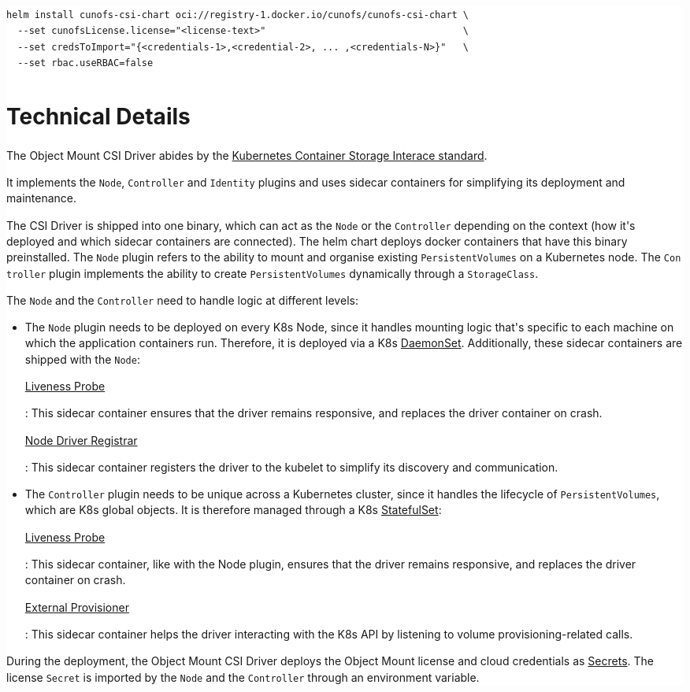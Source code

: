 ```shell
helm install cunofs-csi-chart oci://registry-1.docker.io/cunofs/cunofs-csi-chart \
  --set cunofsLicense.license="<license-text>"                                   \
  --set credsToImport="{<credentials-1>,<credential-2>, ... ,<credentials-N>}"   \
  --set rbac.useRBAC=false
```

# Technical Details

The Object Mount CSI Driver abides by the [Kubernetes Container Storage Interace standard](https://github.com/container-storage-interface/spec/blob/master/spec.md).

It implements the `Node`, `Controller` and `Identity` plugins and uses sidecar containers for simplifying its deployment and maintenance.

The CSI Driver is shipped into one binary, which can act as the `Node` or the `Controller` depending on the context (how it's deployed and which sidecar containers are connected).
The helm chart deploys docker containers that have this binary preinstalled.
The `Node` plugin refers to the ability to mount and organise existing `PersistentVolumes` on a Kubernetes node.
The `Controller` plugin implements the ability to create `PersistentVolumes` dynamically through a `StorageClass`.

The `Node` and the `Controller` need to handle logic at different levels:

- The `Node` plugin needs to be deployed on every K8s Node, since it handles mounting logic that's specific to each machine on which the application containers run. Therefore, it is deployed via a K8s [DaemonSet](https://kubernetes.io/docs/concepts/workloads/controllers/daemonset/). Additionally, these sidecar containers are shipped with the `Node`:

  [Liveness Probe](https://kubernetes-csi.github.io/docs/livenessprobe.html)

  : This sidecar container ensures that the driver remains responsive, and replaces the driver container on crash.

  [Node Driver Registrar](https://kubernetes-csi.github.io/docs/node-driver-registrar.html)

  : This sidecar container registers the driver to the kubelet to simplify its discovery and communication.

- The `Controller` plugin needs to be unique across a Kubernetes cluster, since it handles the lifecycle of `PersistentVolumes`, which are K8s global objects. It is therefore managed through a K8s [StatefulSet](https://kubernetes.io/docs/concepts/workloads/controllers/statefulset/):

  [Liveness Probe](https://kubernetes-csi.github.io/docs/livenessprobe.html)

  : This sidecar container, like with the Node plugin, ensures that the driver remains responsive, and replaces the driver container on crash.

  [External Provisioner](https://kubernetes-csi.github.io/docs/external-provisioner.html)

  : This sidecar container helps the driver interacting with the K8s API by listening to volume provisioning-related calls.

During the deployment, the Object Mount CSI Driver deploys the Object Mount license and cloud credentials as [Secrets](https://kubernetes.io/docs/concepts/configuration/secret/).
The license `Secret` is imported by the `Node` and the `Controller` through an environment variable.
